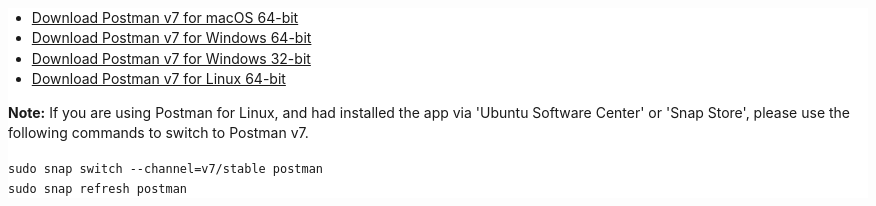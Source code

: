 * [Download Postman v7 for macOS 64-bit](https://go.pstmn.io/dl-macos64-v7-latest)
* [Download Postman v7 for Windows 64-bit](https://go.pstmn.io/dl-win64-v7-latest)
* [Download Postman v7 for Windows 32-bit](https://go.pstmn.io/dl-win32-v7-latest)
* [Download Postman v7 for Linux 64-bit](https://go.pstmn.io/dl-linux64-v7-latest)

**Note:** If you are using Postman for Linux, and had installed the app via 'Ubuntu Software Center' or 'Snap Store', please use the following commands to switch to Postman v7.

```shell
sudo snap switch --channel=v7/stable postman
sudo snap refresh postman
```
